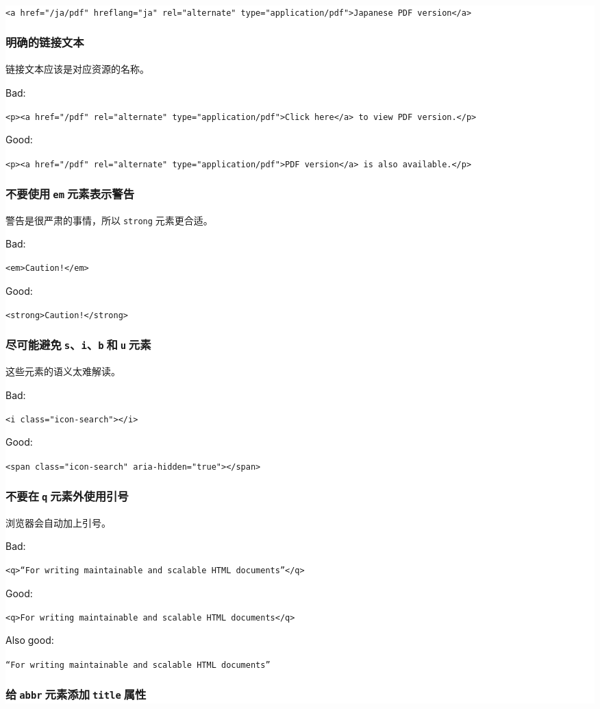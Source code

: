     <a href="/ja/pdf" hreflang="ja" rel="alternate" type="application/pdf">Japanese PDF version</a>


### 明确的链接文本<span id="clear-link-text"></span>

链接文本应该是对应资源的名称。

Bad:

    <p><a href="/pdf" rel="alternate" type="application/pdf">Click here</a> to view PDF version.</p>

Good:

    <p><a href="/pdf" rel="alternate" type="application/pdf">PDF version</a> is also available.</p>


### 不要使用 `em` 元素表示警告<span id="dont-use-em-element-for-warning-or-caution"></span>

警告是很严肃的事情，所以 `strong` 元素更合适。

Bad:

    <em>Caution!</em>

Good:

    <strong>Caution!</strong>


### 尽可能避免 `s`、`i`、`b` 和 `u` 元素<span id="avoid-s-i-b-and-u-element-as-much-as-possible"></span>

这些元素的语义太难解读。

Bad:

    <i class="icon-search"></i>

Good:

    <span class="icon-search" aria-hidden="true"></span>


### 不要在 `q` 元素外使用引号<span id="dont-put-quotes-to-q-element"></span>

浏览器会自动加上引号。

Bad:

    <q>“For writing maintainable and scalable HTML documents”</q>

Good:

    <q>For writing maintainable and scalable HTML documents</q>

Also good:

    “For writing maintainable and scalable HTML documents”


### 给 `abbr` 元素添加 `title` 属性<span id="add-title-attribute-to-abbr-element"></span>

